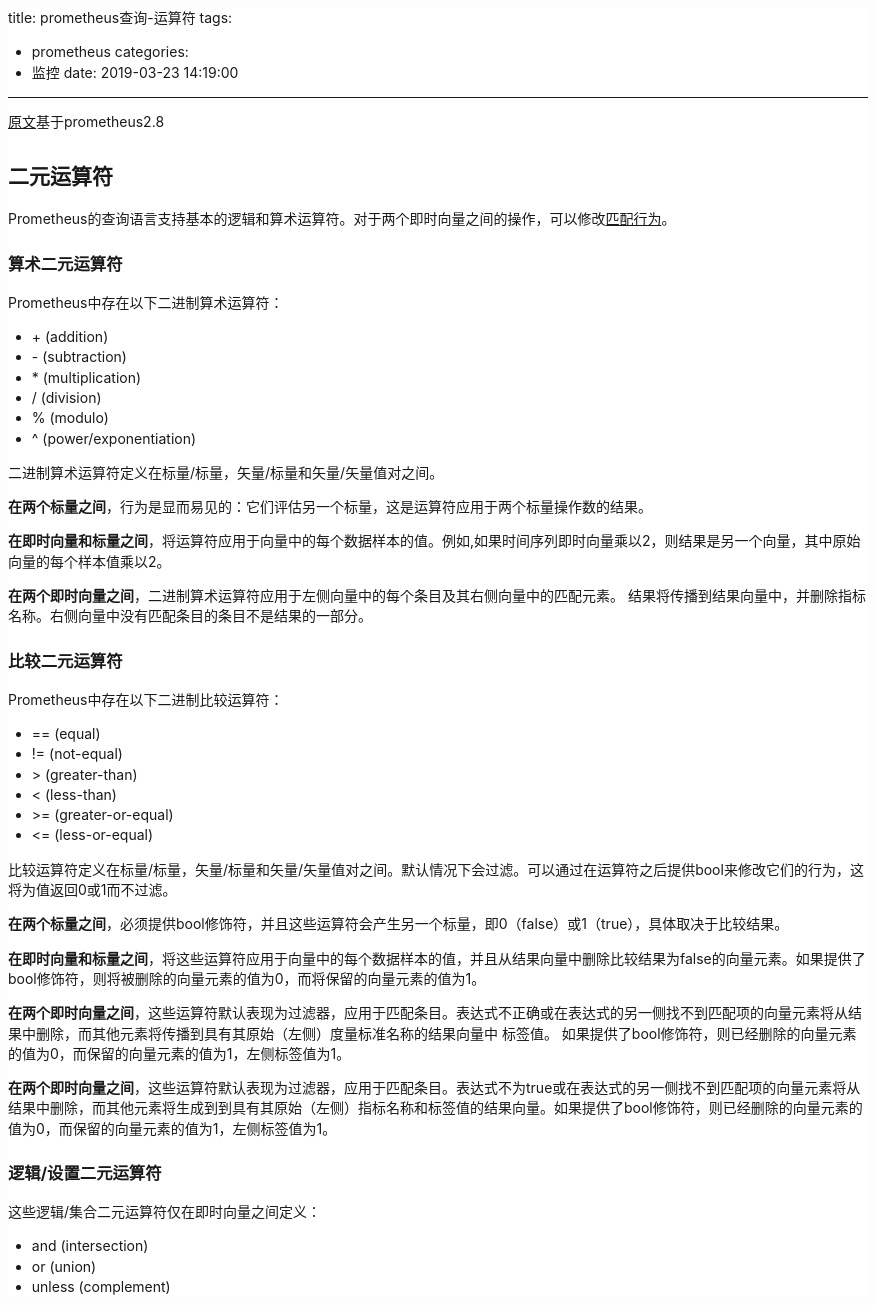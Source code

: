 title: prometheus查询-运算符
tags:
  - prometheus
categories:
  - 监控
date: 2019-03-23 14:19:00
---
[原文](https://prometheus.io/docs/prometheus/2.8/querying/operators/)基于prometheus2.8

## 二元运算符

Prometheus的查询语言支持基本的逻辑和算术运算符。对于两个即时向量之间的操作，可以修改[匹配行为](https://prometheus.io/docs/prometheus/2.8/querying/operators/#vector-matching)。

### 算术二元运算符

Prometheus中存在以下二进制算术运算符：
* \+ (addition)
* \- (subtraction)
* \* (multiplication)
* / (division)
* % (modulo)
* ^ (power/exponentiation)

二进制算术运算符定义在标量/标量，矢量/标量和矢量/矢量值对之间。

**在两个标量之间**，行为是显而易见的：它们评估另一个标量，这是运算符应用于两个标量操作数的结果。

**在即时向量和标量之间**，将运算符应用于向量中的每个数据样本的值。例如,如果时间序列即时向量乘以2，则结果是另一个向量，其中原始向量的每个样本值乘以2。

**在两个即时向量之间**，二进制算术运算符应用于左侧向量中的每个条目及其右侧向量中的匹配元素。 结果将传播到结果向量中，并删除指标名称。右侧向量中没有匹配条目的条目不是结果的一部分。

### 比较二元运算符

Prometheus中存在以下二进制比较运算符：
* == (equal)
* != (not-equal)
* \> (greater-than)
* < (less-than)
* \>= (greater-or-equal)
* <= (less-or-equal)

比较运算符定义在标量/标量，矢量/标量和矢量/矢量值对之间。默认情况下会过滤。可以通过在运算符之后提供bool来修改它们的行为，这将为值返回0或1而不过滤。

**在两个标量之间**，必须提供bool修饰符，并且这些运算符会产生另一个标量，即0（false）或1（true），具体取决于比较结果。

**在即时向量和标量之间**，将这些运算符应用于向量中的每个数据样本的值，并且从结果向量中删除比较结果为false的向量元素。如果提供了bool修饰符，则将被删除的向量元素的值为0，而将保留的向量元素的值为1。

**在两个即时向量之间**，这些运算符默认表现为过滤器，应用于匹配条目。表达式不正确或在表达式的另一侧找不到匹配项的向量元素将从结果中删除，而其他元素将传播到具有其原始（左侧）度量标准名称的结果向量中 标签值。 如果提供了bool修饰符，则已经删除的向量元素的值为0，而保留的向量元素的值为1，左侧标签值为1。

**在两个即时向量之间**，这些运算符默认表现为过滤器，应用于匹配条目。表达式不为true或在表达式的另一侧找不到匹配项的向量元素将从结果中删除，而其他元素将生成到到具有其原始（左侧）指标名称和标签值的结果向量。如果提供了bool修饰符，则已经删除的向量元素的值为0，而保留的向量元素的值为1，左侧标签值为1。

### 逻辑/设置二元运算符
这些逻辑/集合二元运算符仅在即时向量之间定义：
* and (intersection)
* or (union)
* unless (complement)
